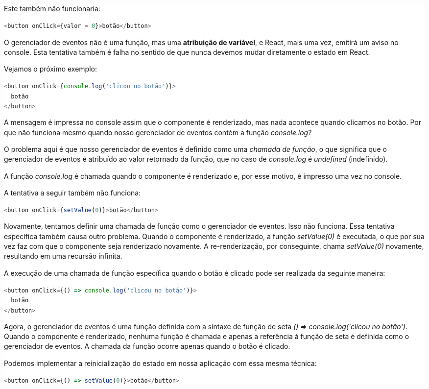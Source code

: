 Este também não funcionaria:
```js
<button onClick={valor = 0}>botão</button>
```

O gerenciador de eventos não é uma função, mas uma **atribuição de variável**, e React, mais uma vez, emitirá um aviso no console. Esta tentativa também é falha no sentido de que nunca devemos mudar diretamente o estado em React.

Vejamos o próximo exemplo:

```js
<button onClick={console.log('clicou no botão')}>
  botão
</button>
```

A mensagem é impressa no console assim que o componente é renderizado, mas nada acontece quando clicamos no botão. Por que não funciona mesmo quando nosso gerenciador de eventos contém a função _console.log_?

O problema aqui é que nosso gerenciador de eventos é definido como uma <i>chamada de função</i>, o que significa que o gerenciador de eventos é atribuído ao valor retornado da função, que no caso de _console.log_ é <i>undefined</i> (indefinido).

A função _console.log_ é chamada quando o componente é renderizado e, por esse motivo, é impresso uma vez no console.

A tentativa a seguir também não funciona:
```js
<button onClick={setValue(0)}>botão</button>
```

Novamente, tentamos definir uma chamada de função como o gerenciador de eventos. Isso não funciona. Essa tentativa específica também causa outro problema. Quando o componente é renderizado, a função _setValue(0)_ é executada, o que por sua vez faz com que o componente seja renderizado novamente. A re-renderização, por conseguinte, chama _setValue(0)_ novamente, resultando em uma recursão infinita.

A execução de uma chamada de função específica quando o botão é clicado pode ser realizada da seguinte maneira:

```js
<button onClick={() => console.log('clicou no botão')}>
  botão
</button>
```

Agora, o gerenciador de eventos é uma função definida com a sintaxe de função de seta _() => console.log('clicou no botão')_. Quando o componente é renderizado, nenhuma função é chamada e apenas a referência à função de seta é definida como o gerenciador de eventos. A chamada da função ocorre apenas quando o botão é clicado.

Podemos implementar a reinicialização do estado em nossa aplicação com essa mesma técnica:

```js
<button onClick={() => setValue(0)}>botão</button>
```
